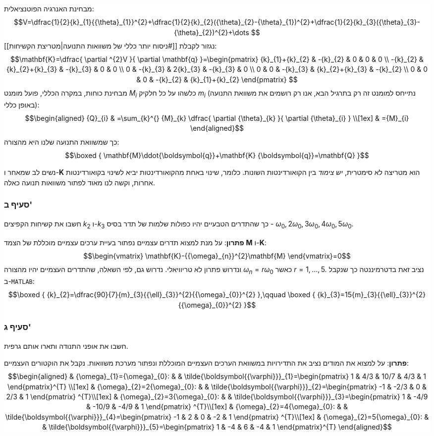 מבחינת האנרגיה הפוטנציאלית:
$$V=\dfrac{1}{2}{k}_{1}{{\theta}_{1}}^{2}+\dfrac{1}{2}{k}_{2}({\theta}_{2}-{\theta}_{1})^{2}+\dfrac{1}{2}{k}_{3}({\theta}_{3}-{\theta}_{2})^{2}+\dots $$
נגזור לקבלת [[#ניסוח יותר כללי של משוואות התנועה|מטריצת הקשיחות]]:
$$\mathbf{K}=\dfrac{ \partial ^{2}V }{ \partial \mathbf{q} }=\begin{pmatrix}
{k}_{1}+{k}_{2} & -{k}_{2} & 0 & 0 & 0 \\
-{k}_{2} & {k}_{2}+{k}_{3} & -{k}_{3} & 0 & 0 \\
0 & -{k}_{3} & 2{k}_{3} & -{k}_{3} & 0 \\
0 & 0 & -{k}_{3} & {k}_{2}+{k}_{3} & -{k}_{2} \\
0 & 0 & 0 & -{k}_{2} & {k}_{1}+{k}_{2}
\end{pmatrix} $$
מבחינת כוחות, במקרה הכללי, פועל מומנט ${M}_{i}$ כלשהו על כל חלקיק ${m}_{i}$ (נתייחס למומנט זה רק בתרגיל הבא, אנו רק רושמים את משוואת התנועה באופן כללי):
$$\begin{aligned}
{Q}_{i} & =\sum_{k}^{} {M}_{k} \dfrac{ \partial {\theta}_{k} }{ \partial {\theta}_{i} }  \\[1ex]
 & ={M}_{i}
\end{aligned}$$
כך שמשוואת התנועה שלנו היא מהצורה:
$$\boxed {
\mathbf{M}\ddot{\boldsymbol{q}}+\mathbf{K} {\boldsymbol{q}}=\mathbf{Q}
 }$$

נשים לב שמאחר ו-$\mathbf{K}$ הוא מטריצה לא סימטרית, *יש צימוד* בין הקואורדינטות השונות. כלומר, שינוי באחת מהקואורדינטות יביא לשינוי בקואורדינטות אחרות, וקשה לנו מאוד לפתור משוואות תנועה כאלה.
### סעיף ב'
חשבו את קשיחות הקפיצים ${k}_{2}$ ו-${k}_{3}$ כך שהתדרים הטבעיים יהיו כפולות שלמות של תדר בסיס - ${\omega}_{0},2{\omega}_{0},3{\omega}_{0},4{\omega}_{0},5{\omega}_{0}$.

**פתרון**:
על מנת למצוא תדרים עצמיים נפתור בעיית ערכים עצמיים מוכללת של הצמד $\mathbf{M}$ ו-$\mathbf{K}$:
$$\begin{vmatrix}
\mathbf{K}-{{\omega}_{n}}^{2}\mathbf{M}
\end{vmatrix}=0$$
ונדרוש פתרון לא טריוויאלי. נדרוש גם, לפי השאלה, שהתדרים העצמיים יהיו מהצורה ${\omega}_{n}=r{\omega}_{0}$ כאשר $r=1,\dots,5$. נציב זאת בדטרמיננטה כך שנקבל ב-`MATLAB`:
$$\boxed {
{k}_{2}=\dfrac{90}{7}{m}_{3}{{\ell}_{3}}^{2}{{\omega}_{0}}^{2}
 },\qquad \boxed {
{k}_{3}=15{m}_{3}{{\ell}_{3}}^{2}{{\omega}_{0}}^{2}
 }$$

### סעיף ג'
חשבו את אופני התנודה ותארו אותם גרפית.

**פתרון**:
על למצוא את המודים נציב את התדירויות במשוואת הערכים העצמיים המוכללת ונפתור מערכת משוואות. נקבל את הוקטורים העצמיים:
$$\begin{aligned}
 & {\omega}_{1}={\omega}_{0}: &  &  \tilde{\boldsymbol{{\varphi}}}_{1}=\begin{pmatrix}
1 & 4/3 & 10/7 & 4/3 & 1 
\end{pmatrix}^{T} \\[1ex]
 & {\omega}_{2}=2{\omega}_{0}: &  & \tilde{\boldsymbol{{\varphi}}}_{2}=\begin{pmatrix}
-1 & -2/3 & 0 & 2/3 & 1
\end{pmatrix} ^{T}\\[1ex]
 & {\omega}_{2}=3{\omega}_{0}: &  & \tilde{\boldsymbol{{\varphi}}}_{3}=\begin{pmatrix}
1 & -4/9 & -10/9 & -4/9 & 1
\end{pmatrix} ^{T}\\[1ex]
 & {\omega}_{2}=4{\omega}_{0}: &  & \tilde{\boldsymbol{{\varphi}}}_{4}=\begin{pmatrix}
-1 & 2 & 0 & -2 & 1
\end{pmatrix} ^{T}\\[1ex]
 & {\omega}_{2}=5{\omega}_{0}: &  & \tilde{\boldsymbol{{\varphi}}}_{5}=\begin{pmatrix}
1 & -4 & 6 & -4 & 1
\end{pmatrix}^{T}
\end{aligned}$$